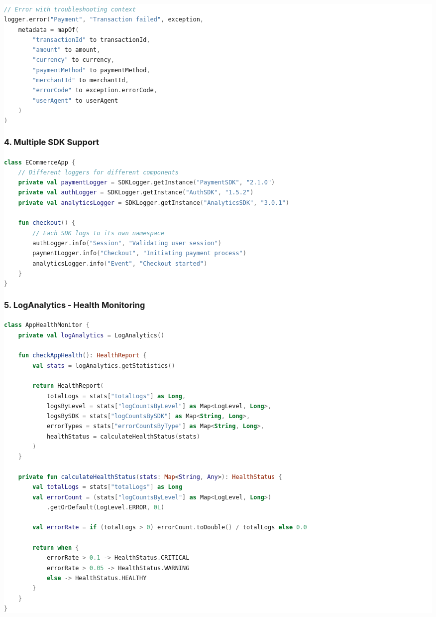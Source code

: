 ```kotlin
// Error with troubleshooting context
logger.error("Payment", "Transaction failed", exception,
    metadata = mapOf(
        "transactionId" to transactionId,
        "amount" to amount,
        "currency" to currency,
        "paymentMethod" to paymentMethod,
        "merchantId" to merchantId,
        "errorCode" to exception.errorCode,
        "userAgent" to userAgent
    )
)
```

### 4. Multiple SDK Support

```kotlin
class ECommerceApp {
    // Different loggers for different components
    private val paymentLogger = SDKLogger.getInstance("PaymentSDK", "2.1.0")
    private val authLogger = SDKLogger.getInstance("AuthSDK", "1.5.2")
    private val analyticsLogger = SDKLogger.getInstance("AnalyticsSDK", "3.0.1")
    
    fun checkout() {
        // Each SDK logs to its own namespace
        authLogger.info("Session", "Validating user session")
        paymentLogger.info("Checkout", "Initiating payment process")
        analyticsLogger.info("Event", "Checkout started")
    }
}
```

### 5. LogAnalytics - Health Monitoring

```kotlin
class AppHealthMonitor {
    private val logAnalytics = LogAnalytics()
    
    fun checkAppHealth(): HealthReport {
        val stats = logAnalytics.getStatistics()
        
        return HealthReport(
            totalLogs = stats["totalLogs"] as Long,
            logsByLevel = stats["logCountsByLevel"] as Map<LogLevel, Long>,
            logsBySDK = stats["logCountsBySDK"] as Map<String, Long>,
            errorTypes = stats["errorCountsByType"] as Map<String, Long>,
            healthStatus = calculateHealthStatus(stats)
        )
    }
    
    private fun calculateHealthStatus(stats: Map<String, Any>): HealthStatus {
        val totalLogs = stats["totalLogs"] as Long
        val errorCount = (stats["logCountsByLevel"] as Map<LogLevel, Long>)
            .getOrDefault(LogLevel.ERROR, 0L)
        
        val errorRate = if (totalLogs > 0) errorCount.toDouble() / totalLogs else 0.0
        
        return when {
            errorRate > 0.1 -> HealthStatus.CRITICAL
            errorRate > 0.05 -> HealthStatus.WARNING
            else -> HealthStatus.HEALTHY
        }
    }
}
```
